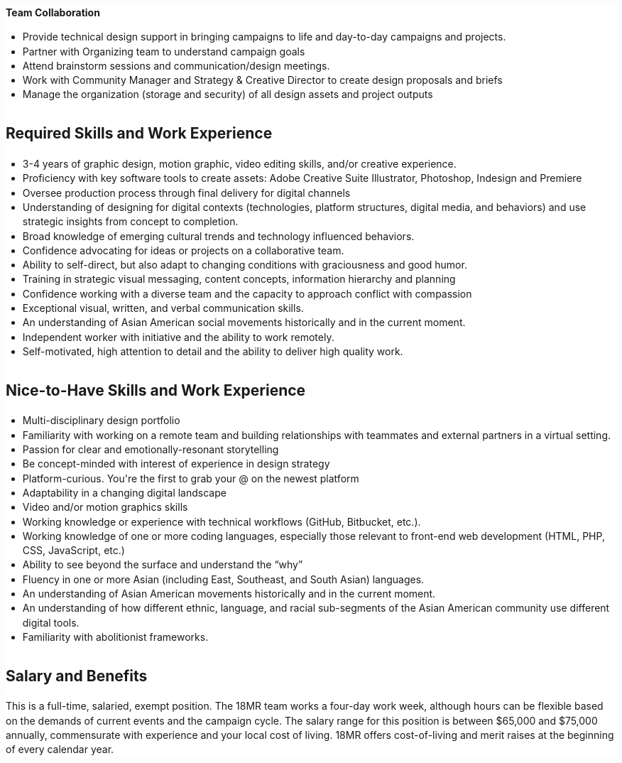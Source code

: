 <b>Team Collaboration</b>

- Provide technical design support in bringing campaigns to life and day-to-day campaigns and projects. 
- Partner with Organizing team to understand campaign goals
- Attend brainstorm sessions and communication/design meetings. 
- Work with Community Manager and Strategy & Creative Director to create design proposals and briefs
- Manage the organization (storage and security) of all design assets and project outputs

<h2>Required Skills and Work Experience</h2>

- 3-4 years of graphic design, motion graphic, video editing skills, and/or creative experience.
- Proficiency with key software tools to create assets: Adobe Creative Suite Illustrator, Photoshop, Indesign and Premiere
- Oversee production process through final delivery for digital channels
- Understanding of designing for digital contexts (technologies, platform structures, digital media, and behaviors) and use strategic insights from concept to completion. 
- Broad knowledge of emerging cultural trends and technology influenced behaviors.
- Confidence advocating for ideas or projects on a collaborative team.
- Ability to self-direct, but also adapt to changing conditions with graciousness and good humor.
- Training in strategic visual messaging, content concepts, information hierarchy and planning
- Confidence working with a diverse team and the capacity to approach conflict with compassion
- Exceptional visual, written, and verbal communication skills.
- An understanding of Asian American social movements historically and in the current moment.
- Independent worker with initiative and the ability to work remotely.
- Self-motivated, high attention to detail and the ability to deliver high quality work.


<h2>Nice-to-Have Skills and Work Experience</h2>

- Multi-disciplinary design portfolio
- Familiarity with working on a remote team and building relationships with teammates and external partners in a virtual setting. 
- Passion for clear and emotionally-resonant storytelling
- Be concept-minded with interest of experience in design strategy 
- Platform-curious. You're the first to grab your @ on the newest platform
- Adaptability in a changing digital landscape
- Video and/or motion graphics skills
- Working knowledge or experience with technical workflows (GitHub, Bitbucket, etc.).
- Working knowledge of one or more coding languages, especially those relevant to front-end web development (HTML, PHP, CSS, JavaScript, etc.)
- Ability to see beyond the surface and understand the “why” 
- Fluency in one or more Asian (including East, Southeast, and South Asian) languages.
- An understanding of Asian American movements historically and in the current moment.
- An understanding of how different ethnic, language, and racial sub-segments of the Asian American community use different digital tools.
- Familiarity with abolitionist frameworks.


<h2>Salary and Benefits</h2>
This is a full-time, salaried, exempt position. The 18MR team works a four-day work week, although hours can be flexible based on the demands of current events and the campaign cycle. The salary range for this position is between $65,000 and $75,000 annually, commensurate with experience and your local cost of living. 18MR offers cost-of-living and merit raises at the beginning of every calendar year.
